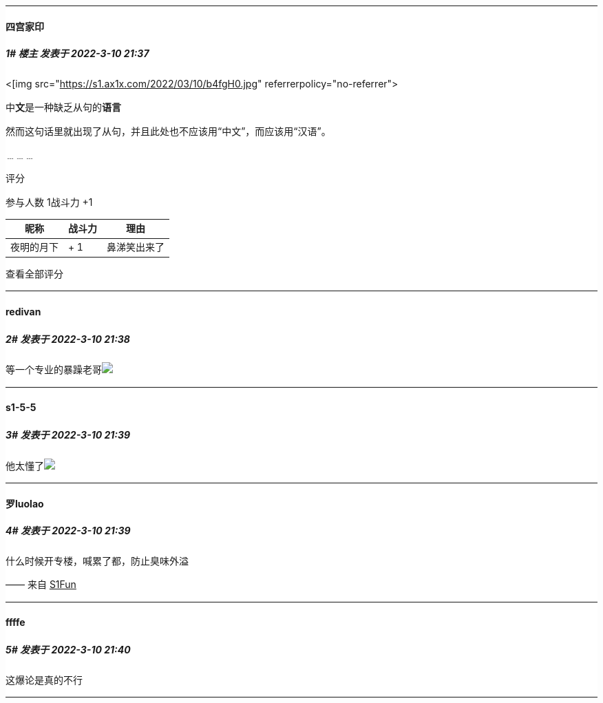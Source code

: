 

*****

####  四宫家印  
##### 1#       楼主       发表于 2022-3-10 21:37

<[img src="https://s1.ax1x.com/2022/03/10/b4fgH0.jpg" referrerpolicy="no-referrer">

中<strong>文</strong>是一种缺乏从句的<strong>语言</strong>

然而这句话里就出现了从句，并且此处也不应该用“中文”，而应该用“汉语”。

﹍﹍﹍

评分

 参与人数 1战斗力 +1

|昵称|战斗力|理由|
|----|---|---|
| 夜明的月下| + 1|鼻涕笑出来了|

查看全部评分

*****

####  redivan  
##### 2#       发表于 2022-3-10 21:38

等一个专业的暴躁老哥<img src="https://static.saraba1st.com/image/smiley/face2017/044.png" referrerpolicy="no-referrer">

*****

####  s1-5-5  
##### 3#       发表于 2022-3-10 21:39

他太懂了<img src="https://static.saraba1st.com/image/smiley/face2017/076.png" referrerpolicy="no-referrer">

*****

####  罗luolao  
##### 4#       发表于 2022-3-10 21:39

什么时候开专楼，喊累了都，防止臭味外溢

—— 来自 [S1Fun](https://s1fun.koalcat.com)

*****

####  ffffe  
##### 5#       发表于 2022-3-10 21:40

这爆论是真的不行

*****
